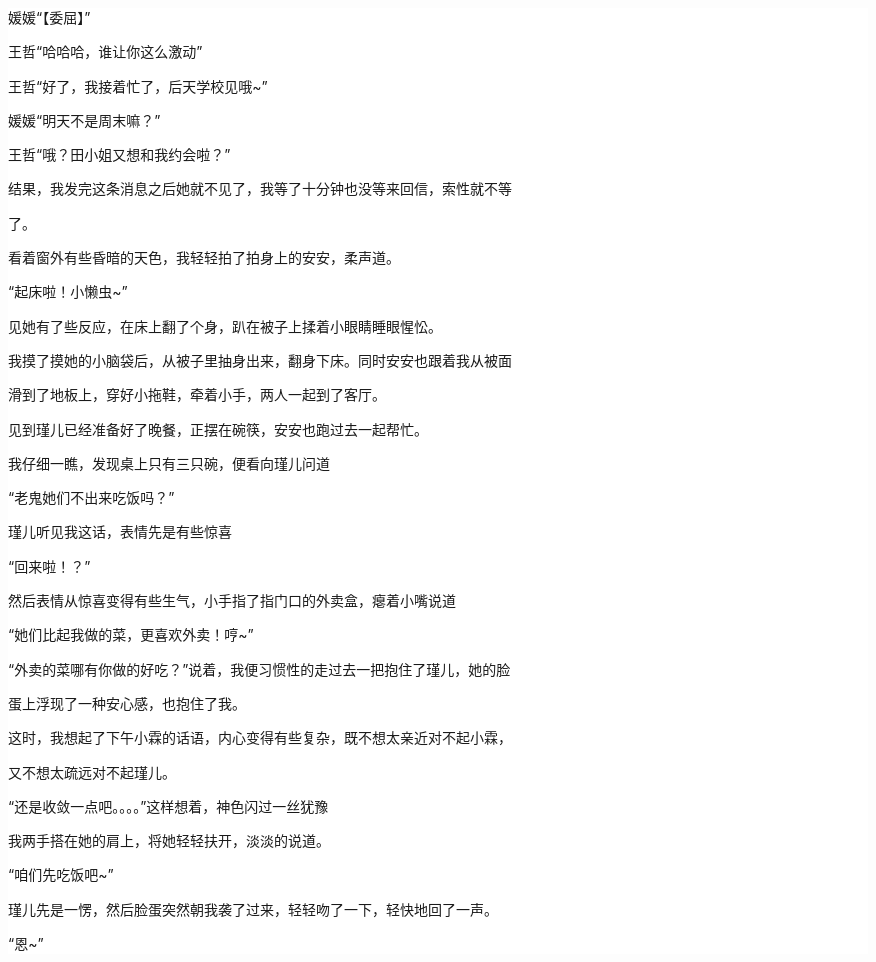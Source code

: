 

媛媛“【委屈】”

王哲“哈哈哈，谁让你这么激动”



王哲“好了，我接着忙了，后天学校见哦~”



媛媛“明天不是周末嘛？”



王哲“哦？田小姐又想和我约会啦？”



结果，我发完这条消息之后她就不见了，我等了十分钟也没等来回信，索性就不等

了。



看着窗外有些昏暗的天色，我轻轻拍了拍身上的安安，柔声道。

“起床啦！小懒虫~”



见她有了些反应，在床上翻了个身，趴在被子上揉着小眼睛睡眼惺忪。

我摸了摸她的小脑袋后，从被子里抽身出来，翻身下床。同时安安也跟着我从被面

滑到了地板上，穿好小拖鞋，牵着小手，两人一起到了客厅。

见到瑾儿已经准备好了晚餐，正摆在碗筷，安安也跑过去一起帮忙。



我仔细一瞧，发现桌上只有三只碗，便看向瑾儿问道



“老鬼她们不出来吃饭吗？”

瑾儿听见我这话，表情先是有些惊喜



“回来啦！？”

然后表情从惊喜变得有些生气，小手指了指门口的外卖盒，瘪着小嘴说道



“她们比起我做的菜，更喜欢外卖！哼~”

“外卖的菜哪有你做的好吃？”说着，我便习惯性的走过去一把抱住了瑾儿，她的脸

蛋上浮现了一种安心感，也抱住了我。

这时，我想起了下午小霖的话语，内心变得有些复杂，既不想太亲近对不起小霖，

又不想太疏远对不起瑾儿。



“还是收敛一点吧。。。。”这样想着，神色闪过一丝犹豫



我两手搭在她的肩上，将她轻轻扶开，淡淡的说道。



“咱们先吃饭吧~”



瑾儿先是一愣，然后脸蛋突然朝我袭了过来，轻轻吻了一下，轻快地回了一声。

“恩~”


